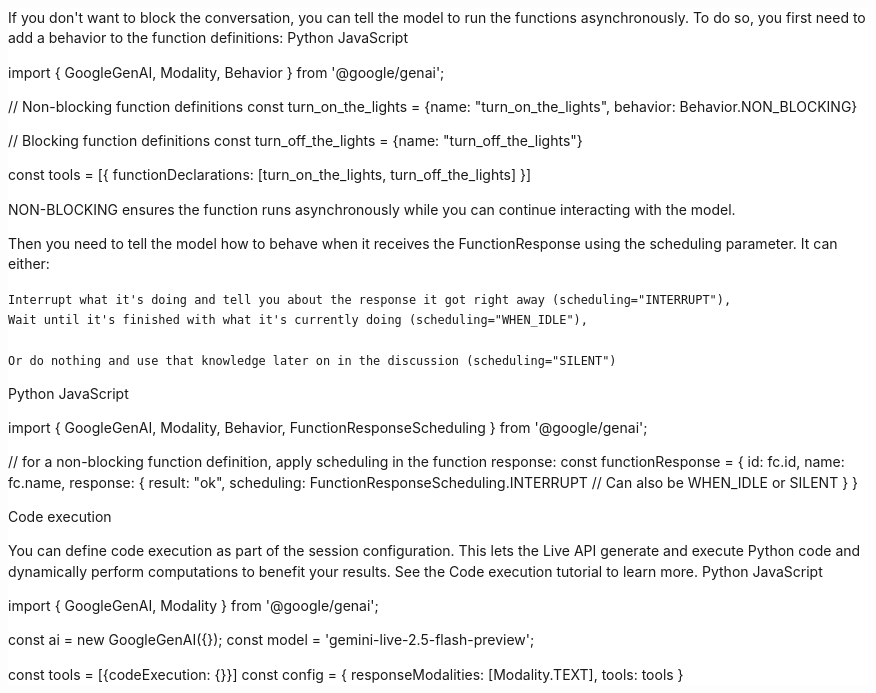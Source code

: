 If you don't want to block the conversation, you can tell the model to run the functions asynchronously. To do so, you first need to add a behavior to the function definitions:
Python
JavaScript

import { GoogleGenAI, Modality, Behavior } from '@google/genai';

// Non-blocking function definitions
const turn_on_the_lights = {name: "turn_on_the_lights", behavior: Behavior.NON_BLOCKING}

// Blocking function definitions
const turn_off_the_lights = {name: "turn_off_the_lights"}

const tools = [{ functionDeclarations: [turn_on_the_lights, turn_off_the_lights] }]

NON-BLOCKING ensures the function runs asynchronously while you can continue interacting with the model.

Then you need to tell the model how to behave when it receives the FunctionResponse using the scheduling parameter. It can either:

    Interrupt what it's doing and tell you about the response it got right away (scheduling="INTERRUPT"),
    Wait until it's finished with what it's currently doing (scheduling="WHEN_IDLE"),

    Or do nothing and use that knowledge later on in the discussion (scheduling="SILENT")

Python
JavaScript

import { GoogleGenAI, Modality, Behavior, FunctionResponseScheduling } from '@google/genai';

// for a non-blocking function definition, apply scheduling in the function response:
const functionResponse = {
  id: fc.id,
  name: fc.name,
  response: {
    result: "ok",
    scheduling: FunctionResponseScheduling.INTERRUPT  // Can also be WHEN_IDLE or SILENT
  }
}

Code execution

You can define code execution as part of the session configuration. This lets the Live API generate and execute Python code and dynamically perform computations to benefit your results. See the Code execution tutorial to learn more.
Python
JavaScript

import { GoogleGenAI, Modality } from '@google/genai';

const ai = new GoogleGenAI({});
const model = 'gemini-live-2.5-flash-preview';

const tools = [{codeExecution: {}}]
const config = {
  responseModalities: [Modality.TEXT],
  tools: tools
}
